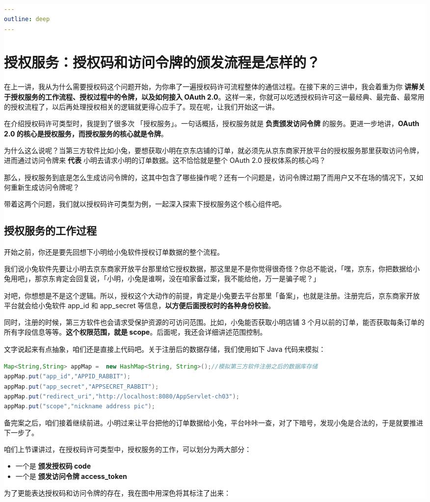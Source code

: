 ```yaml
---
outline: deep
---
```

# 授权服务：授权码和访问令牌的颁发流程是怎样的？

在上一讲，我从为什么需要授权码这个问题开始，为你串了一遍授权码许可流程整体的通信过程。在接下来的三讲中，我会着重为你 **讲解关于授权服务的工作流程、授权过程中的令牌，以及如何接入 OAuth 2.0**。这样一来，你就可以吃透授权码许可这一最经典、最完备、最常用的授权流程了，以后再处理授权相关的逻辑就更得心应手了。现在呢，让我们开始这一讲。

在介绍授权码许可类型时，我提到了很多次 「授权服务」。一句话概括，授权服务就是 **负责颁发访问令牌** 的服务。更进一步地讲，**OAuth 2.0 的核心是授权服务，而授权服务的核心就是令牌**。

为什么这么说呢？当第三方软件比如小兔，要想获取小明在京东店铺的订单，就必须先从京东商家开放平台的授权服务那里获取访问令牌，进而通过访问令牌来 **代表** 小明去请求小明的订单数据。这不恰恰就是整个 OAuth 2.0 授权体系的核心吗？

那么，授权服务到底是怎么生成访问令牌的，这其中包含了哪些操作呢？还有一个问题是，访问令牌过期了而用户又不在场的情况下，又如何重新生成访问令牌呢？

带着这两个问题，我们就以授权码许可类型为例，一起深入探索下授权服务这个核心组件吧。

## 授权服务的工作过程

开始之前，你还是要先回想下小明给小兔软件授权订单数据的整个流程。

我们说小兔软件先要让小明去京东商家开放平台那里给它授权数据，那这里是不是你觉得很奇怪？你总不能说，「嘿，京东，你把数据给小兔用吧」，那京东肯定会回复说，「小明，小兔是谁啊，没在咱家备过案，我不能给他，万一是骗子呢？」

对吧，你想想是不是这个逻辑。所以，授权这个大动作的前提，肯定是小兔要去平台那里「备案」，也就是注册。注册完后，京东商家开放平台就会给小兔软件 app_id 和 app_secret 等信息，**以方便后面授权时的各种身份校验**。

同时，注册的时候，第三方软件也会请求受保护资源的可访问范围。比如，小兔能否获取小明店铺 3 个月以前的订单，能否获取每条订单的所有字段信息等等。**这个权限范围，就是 scope**。后面呢，我还会详细讲述范围控制。

文字说起来有点抽象，咱们还是直接上代码吧。关于注册后的数据存储，我们使用如下 Java 代码来模拟：

```java
Map<String,String> appMap =  new HashMap<String, String>();//模拟第三方软件注册之后的数据库存储
appMap.put("app_id","APPID_RABBIT");
appMap.put("app_secret","APPSECRET_RABBIT");
appMap.put("redirect_uri","http://localhost:8080/AppServlet-ch03");
appMap.put("scope","nickname address pic");
```

备完案之后，咱们接着继续前进。小明过来让平台把他的订单数据给小兔，平台咔咔一查，对了下暗号，发现小兔是合法的，于是就要推进下一步了。

咱们上节课讲过，在授权码许可类型中，授权服务的工作，可以划分为两大部分：

- 一个是 **颁发授权码 code**
- 一个是 **颁发访问令牌 access_token**

为了更能表达授权码和访问令牌的存在，我在图中用深色将其标注了出来：
